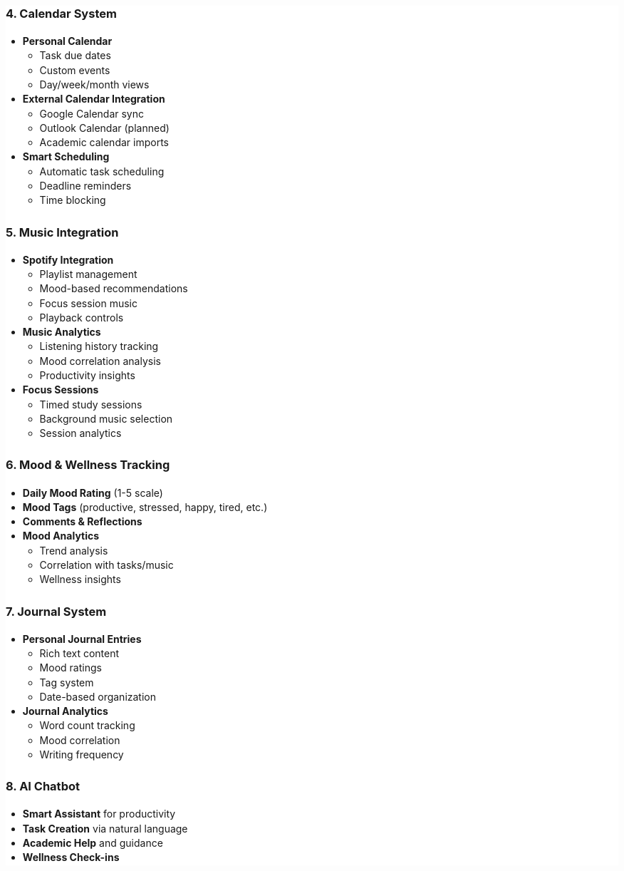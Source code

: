 ### 4. Calendar System
- **Personal Calendar**
  - Task due dates
  - Custom events
  - Day/week/month views
- **External Calendar Integration**
  - Google Calendar sync
  - Outlook Calendar (planned)
  - Academic calendar imports
- **Smart Scheduling**
  - Automatic task scheduling
  - Deadline reminders
  - Time blocking

### 5. Music Integration
- **Spotify Integration**
  - Playlist management
  - Mood-based recommendations
  - Focus session music
  - Playback controls
- **Music Analytics**
  - Listening history tracking
  - Mood correlation analysis
  - Productivity insights
- **Focus Sessions**
  - Timed study sessions
  - Background music selection
  - Session analytics

### 6. Mood & Wellness Tracking
- **Daily Mood Rating** (1-5 scale)
- **Mood Tags** (productive, stressed, happy, tired, etc.)
- **Comments & Reflections**
- **Mood Analytics**
  - Trend analysis
  - Correlation with tasks/music
  - Wellness insights

### 7. Journal System
- **Personal Journal Entries**
  - Rich text content
  - Mood ratings
  - Tag system
  - Date-based organization
- **Journal Analytics**
  - Word count tracking
  - Mood correlation
  - Writing frequency

### 8. AI Chatbot
- **Smart Assistant** for productivity
- **Task Creation** via natural language
- **Academic Help** and guidance
- **Wellness Check-ins**
